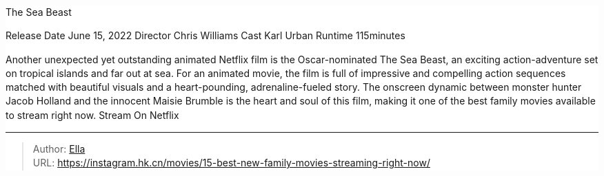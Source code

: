
 







  The Sea Beast  


  Release Date    June 15, 2022     Director    Chris Williams     Cast    Karl Urban     Runtime    115minutes    


Another unexpected yet outstanding animated Netflix film is the Oscar-nominated The Sea Beast, an exciting action-adventure set on tropical islands and far out at sea. For an animated movie, the film is full of impressive and compelling action sequences matched with beautiful visuals and a heart-pounding, adrenaline-fueled story. The onscreen dynamic between monster hunter Jacob Holland and the innocent Maisie Brumble is the heart and soul of this film, making it one of the best family movies available to stream right now.
Stream On Netflix

---

> Author: [Ella](https://instagram.hk.cn/)  
> URL: https://instagram.hk.cn/movies/15-best-new-family-movies-streaming-right-now/  

